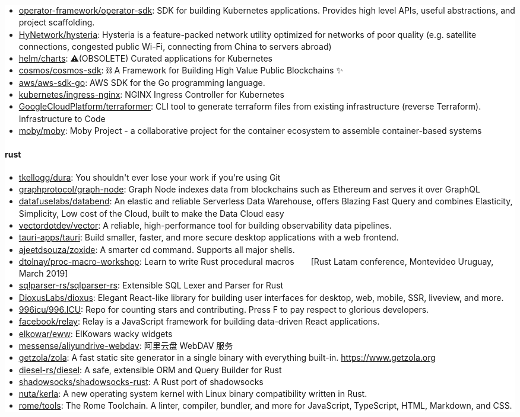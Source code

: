 * [operator-framework/operator-sdk](https://github.com/operator-framework/operator-sdk): SDK for building Kubernetes applications. Provides high level APIs, useful abstractions, and project scaffolding.
* [HyNetwork/hysteria](https://github.com/HyNetwork/hysteria): Hysteria is a feature-packed network utility optimized for networks of poor quality (e.g. satellite connections, congested public Wi-Fi, connecting from China to servers abroad)
* [helm/charts](https://github.com/helm/charts): ⚠️(OBSOLETE) Curated applications for Kubernetes
* [cosmos/cosmos-sdk](https://github.com/cosmos/cosmos-sdk): ⛓️ A Framework for Building High Value Public Blockchains ✨
* [aws/aws-sdk-go](https://github.com/aws/aws-sdk-go): AWS SDK for the Go programming language.
* [kubernetes/ingress-nginx](https://github.com/kubernetes/ingress-nginx): NGINX Ingress Controller for Kubernetes
* [GoogleCloudPlatform/terraformer](https://github.com/GoogleCloudPlatform/terraformer): CLI tool to generate terraform files from existing infrastructure (reverse Terraform). Infrastructure to Code
* [moby/moby](https://github.com/moby/moby): Moby Project - a collaborative project for the container ecosystem to assemble container-based systems

#### rust
* [tkellogg/dura](https://github.com/tkellogg/dura): You shouldn't ever lose your work if you're using Git
* [graphprotocol/graph-node](https://github.com/graphprotocol/graph-node): Graph Node indexes data from blockchains such as Ethereum and serves it over GraphQL
* [datafuselabs/databend](https://github.com/datafuselabs/databend): An elastic and reliable Serverless Data Warehouse, offers Blazing Fast Query and combines Elasticity, Simplicity, Low cost of the Cloud, built to make the Data Cloud easy
* [vectordotdev/vector](https://github.com/vectordotdev/vector): A reliable, high-performance tool for building observability data pipelines.
* [tauri-apps/tauri](https://github.com/tauri-apps/tauri): Build smaller, faster, and more secure desktop applications with a web frontend.
* [ajeetdsouza/zoxide](https://github.com/ajeetdsouza/zoxide): A smarter cd command. Supports all major shells.
* [dtolnay/proc-macro-workshop](https://github.com/dtolnay/proc-macro-workshop): Learn to write Rust procedural macros  [Rust Latam conference, Montevideo Uruguay, March 2019]
* [sqlparser-rs/sqlparser-rs](https://github.com/sqlparser-rs/sqlparser-rs): Extensible SQL Lexer and Parser for Rust
* [DioxusLabs/dioxus](https://github.com/DioxusLabs/dioxus): Elegant React-like library for building user interfaces for desktop, web, mobile, SSR, liveview, and more.
* [996icu/996.ICU](https://github.com/996icu/996.ICU): Repo for counting stars and contributing. Press F to pay respect to glorious developers.
* [facebook/relay](https://github.com/facebook/relay): Relay is a JavaScript framework for building data-driven React applications.
* [elkowar/eww](https://github.com/elkowar/eww): ElKowars wacky widgets
* [messense/aliyundrive-webdav](https://github.com/messense/aliyundrive-webdav): 阿里云盘 WebDAV 服务
* [getzola/zola](https://github.com/getzola/zola): A fast static site generator in a single binary with everything built-in. https://www.getzola.org
* [diesel-rs/diesel](https://github.com/diesel-rs/diesel): A safe, extensible ORM and Query Builder for Rust
* [shadowsocks/shadowsocks-rust](https://github.com/shadowsocks/shadowsocks-rust): A Rust port of shadowsocks
* [nuta/kerla](https://github.com/nuta/kerla): A new operating system kernel with Linux binary compatibility written in Rust.
* [rome/tools](https://github.com/rome/tools): The Rome Toolchain. A linter, compiler, bundler, and more for JavaScript, TypeScript, HTML, Markdown, and CSS.
